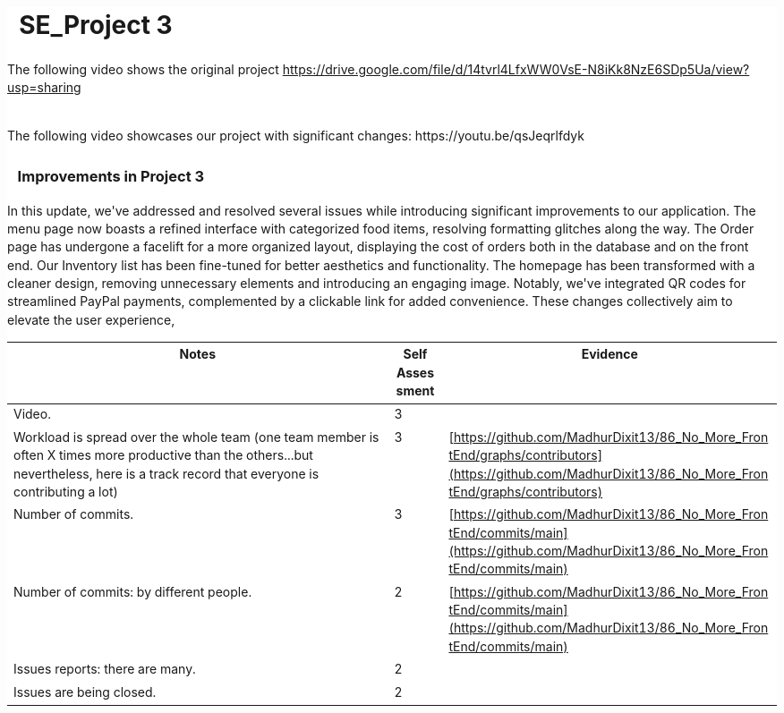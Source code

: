 # &nbsp;&nbsp;SE_Project 3
The following video shows the original project
https://drive.google.com/file/d/14tvrl4LfxWW0VsE-N8iKk8NzE6SDp5Ua/view?usp=sharing

<br>
The following video showcases our project with significant changes: 
https://youtu.be/qsJeqrlfdyk



### &nbsp;&nbsp; Improvements in Project 3

In this update, we've addressed and resolved several issues while introducing significant improvements to our application. The menu page now boasts a refined interface with categorized food items, resolving formatting glitches along the way. The Order page has undergone a facelift for a more organized layout, displaying the cost of orders both in the database and on the front end. Our Inventory list has been fine-tuned for better aesthetics and functionality. The homepage has been transformed with a cleaner design, removing unnecessary elements and introducing an engaging image. Notably, we've integrated QR codes for streamlined PayPal payments, complemented by a clickable link for added convenience. These changes collectively aim to elevate the user experience,

| Notes                                                                                                                                                                                                                                                                                                                                                                                                     | Self Assessment | Evidence                                                                                                                                       |
| --------------------------------------------------------------------------------------------------------------------------------------------------------------------------------------------------------------------------------------------------------------------------------------------------------------------------------------------------------------------------------------------------------- | --------------- | ---------------------------------------------------------------------------------------------------------------------------------------------- |
| Video.                                                                                                                                                                                                                                                                                                                                                                                                    | 3               |                                                                                                                                                |
| Workload is spread over the whole team (one team member is often X times more productive than the others...but nevertheless, here is a track record that everyone is contributing a lot)                                                                                                                                                                                                                  | 3               | [https://github.com/MadhurDixit13/86_No_More_FrontEnd/graphs/contributors](https://github.com/MadhurDixit13/86_No_More_FrontEnd/graphs/contributors) |
| Number of commits.                                                                                                                                                                                                                                                                                                                                                                                        | 3               | [https://github.com/MadhurDixit13/86_No_More_FrontEnd/commits/main](https://github.com/MadhurDixit13/86_No_More_FrontEnd/commits/main)           |
| Number of commits: by different people.                                                                                                                                                                                                                                                                                                                                                                   | 2               | [https://github.com/MadhurDixit13/86_No_More_FrontEnd/commits/main](https://github.com/MadhurDixit13/86_No_More_FrontEnd/commits/main)           |
| Issues reports: there are many.                                                                                                                                                                                                                                                                                                                                                                           | 2               |                                                                                                                                                |
| Issues are being closed.                                                                                                                                                                                                                                                                                                                                                                                  | 2               |                                                                                                                                                |